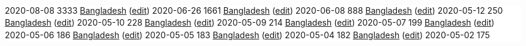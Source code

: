   </tr>
  <tr>
    <td>2020-08-08</td>
    <td>3333</td>
    <td><a href="https://scholia.toolforge.org/Q902">Bangladesh</a> (<a href="http://www.wikidata.org/entity/Q902">edit</a>)</td>
  </tr>
  <tr>
    <td>2020-06-26</td>
    <td>1661</td>
    <td><a href="https://scholia.toolforge.org/Q902">Bangladesh</a> (<a href="http://www.wikidata.org/entity/Q902">edit</a>)</td>
  </tr>
  <tr>
    <td>2020-06-08</td>
    <td>888</td>
    <td><a href="https://scholia.toolforge.org/Q902">Bangladesh</a> (<a href="http://www.wikidata.org/entity/Q902">edit</a>)</td>
  </tr>
  <tr>
    <td>2020-05-12</td>
    <td>250</td>
    <td><a href="https://scholia.toolforge.org/Q902">Bangladesh</a> (<a href="http://www.wikidata.org/entity/Q902">edit</a>)</td>
  </tr>
  <tr>
    <td>2020-05-10</td>
    <td>228</td>
    <td><a href="https://scholia.toolforge.org/Q902">Bangladesh</a> (<a href="http://www.wikidata.org/entity/Q902">edit</a>)</td>
  </tr>
  <tr>
    <td>2020-05-09</td>
    <td>214</td>
    <td><a href="https://scholia.toolforge.org/Q902">Bangladesh</a> (<a href="http://www.wikidata.org/entity/Q902">edit</a>)</td>
  </tr>
  <tr>
    <td>2020-05-07</td>
    <td>199</td>
    <td><a href="https://scholia.toolforge.org/Q902">Bangladesh</a> (<a href="http://www.wikidata.org/entity/Q902">edit</a>)</td>
  </tr>
  <tr>
    <td>2020-05-06</td>
    <td>186</td>
    <td><a href="https://scholia.toolforge.org/Q902">Bangladesh</a> (<a href="http://www.wikidata.org/entity/Q902">edit</a>)</td>
  </tr>
  <tr>
    <td>2020-05-05</td>
    <td>183</td>
    <td><a href="https://scholia.toolforge.org/Q902">Bangladesh</a> (<a href="http://www.wikidata.org/entity/Q902">edit</a>)</td>
  </tr>
  <tr>
    <td>2020-05-04</td>
    <td>182</td>
    <td><a href="https://scholia.toolforge.org/Q902">Bangladesh</a> (<a href="http://www.wikidata.org/entity/Q902">edit</a>)</td>
  </tr>
  <tr>
    <td>2020-05-02</td>
    <td>175</td>